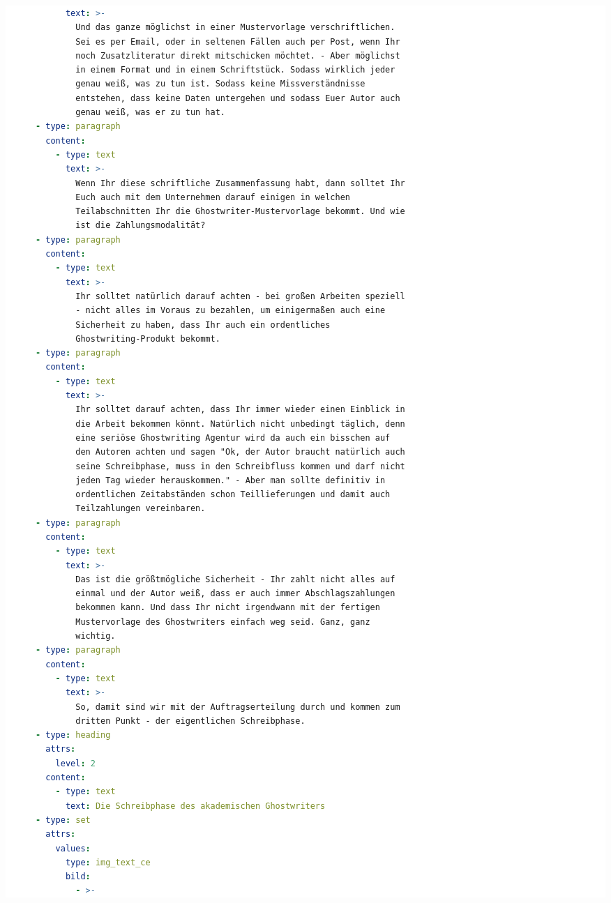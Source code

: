 ```yaml
            text: >-
              Und das ganze möglichst in einer Mustervorlage verschriftlichen.
              Sei es per Email, oder in seltenen Fällen auch per Post, wenn Ihr
              noch Zusatzliteratur direkt mitschicken möchtet. - Aber möglichst
              in einem Format und in einem Schriftstück. Sodass wirklich jeder
              genau weiß, was zu tun ist. Sodass keine Missverständnisse
              entstehen, dass keine Daten untergehen und sodass Euer Autor auch
              genau weiß, was er zu tun hat.
      - type: paragraph
        content:
          - type: text
            text: >-
              Wenn Ihr diese schriftliche Zusammenfassung habt, dann solltet Ihr
              Euch auch mit dem Unternehmen darauf einigen in welchen
              Teilabschnitten Ihr die Ghostwriter-Mustervorlage bekommt. Und wie
              ist die Zahlungsmodalität?
      - type: paragraph
        content:
          - type: text
            text: >-
              Ihr solltet natürlich darauf achten - bei großen Arbeiten speziell
              - nicht alles im Voraus zu bezahlen, um einigermaßen auch eine
              Sicherheit zu haben, dass Ihr auch ein ordentliches
              Ghostwriting-Produkt bekommt.
      - type: paragraph
        content:
          - type: text
            text: >-
              Ihr solltet darauf achten, dass Ihr immer wieder einen Einblick in
              die Arbeit bekommen könnt. Natürlich nicht unbedingt täglich, denn
              eine seriöse Ghostwriting Agentur wird da auch ein bisschen auf
              den Autoren achten und sagen "Ok, der Autor braucht natürlich auch
              seine Schreibphase, muss in den Schreibfluss kommen und darf nicht
              jeden Tag wieder herauskommen." - Aber man sollte definitiv in
              ordentlichen Zeitabständen schon Teillieferungen und damit auch
              Teilzahlungen vereinbaren.
      - type: paragraph
        content:
          - type: text
            text: >-
              Das ist die größtmögliche Sicherheit - Ihr zahlt nicht alles auf
              einmal und der Autor weiß, dass er auch immer Abschlagszahlungen
              bekommen kann. Und dass Ihr nicht irgendwann mit der fertigen
              Mustervorlage des Ghostwriters einfach weg seid. Ganz, ganz
              wichtig.
      - type: paragraph
        content:
          - type: text
            text: >-
              So, damit sind wir mit der Auftragserteilung durch und kommen zum
              dritten Punkt - der eigentlichen Schreibphase.
      - type: heading
        attrs:
          level: 2
        content:
          - type: text
            text: Die Schreibphase des akademischen Ghostwriters
      - type: set
        attrs:
          values:
            type: img_text_ce
            bild:
              - >-
```